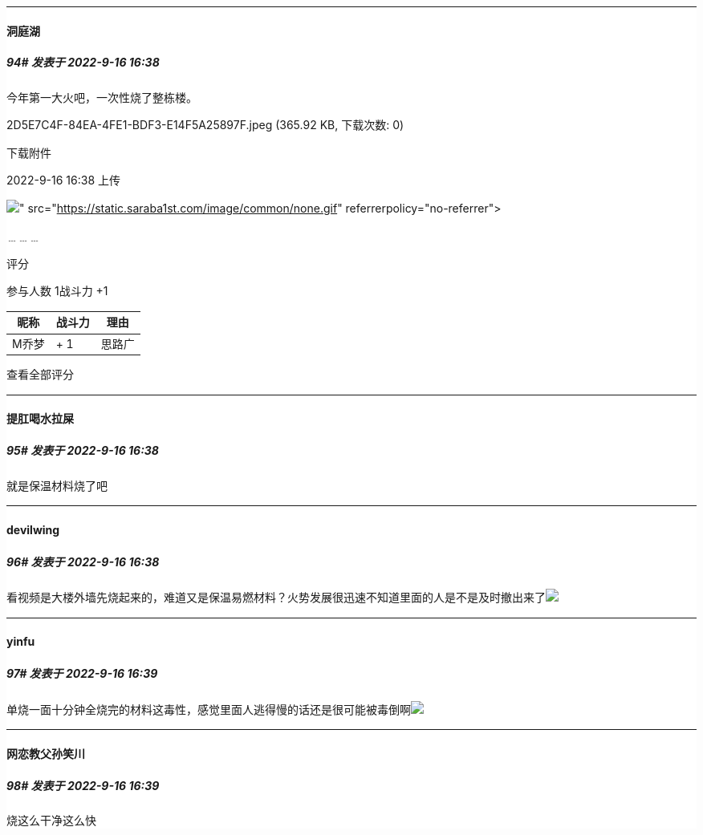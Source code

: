 *****

####  洞庭湖  
##### 94#       发表于 2022-9-16 16:38

今年第一大火吧，一次性烧了整栋楼。

2D5E7C4F-84EA-4FE1-BDF3-E14F5A25897F.jpeg
(365.92 KB, 下载次数: 0)

下载附件

2022-9-16 16:38 上传

<img src="https://img.saraba1st.com/forum/202209/16/163804lpu89jmmecmubucp.jpeg" referrerpolicy="no-referrer">" src="https://static.saraba1st.com/image/common/none.gif" referrerpolicy="no-referrer">

﹍﹍﹍

评分

 参与人数 1战斗力 +1

|昵称|战斗力|理由|
|----|---|---|
| M乔梦| + 1|思路广|

查看全部评分

*****

####  提肛喝水拉屎  
##### 95#       发表于 2022-9-16 16:38

就是保温材料烧了吧

*****

####  devilwing  
##### 96#       发表于 2022-9-16 16:38

看视频是大楼外墙先烧起来的，难道又是保温易燃材料？火势发展很迅速不知道里面的人是不是及时撤出来了<img src="https://static.saraba1st.com/image/smiley/face2017/018.png" referrerpolicy="no-referrer">

*****

####  yinfu  
##### 97#       发表于 2022-9-16 16:39

单烧一面十分钟全烧完的材料这毒性，感觉里面人逃得慢的话还是很可能被毒倒啊<img src="https://static.saraba1st.com/image/smiley/face2017/009.gif" referrerpolicy="no-referrer">

*****

####  网恋教父孙笑川  
##### 98#       发表于 2022-9-16 16:39

烧这么干净这么快
